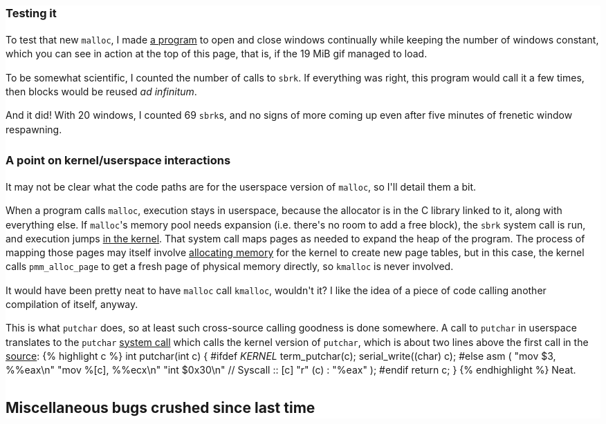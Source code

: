 ### Testing it

To test that new `malloc`, I made [a program][stress tester] to open and close windows continually while keeping the number of windows constant, which you can see in action at the top of this page, that is, if the 19 MiB gif managed to load.

To be somewhat scientific, I counted the number of calls to `sbrk`. If everything was right, this program would call it a few times, then blocks would be reused *ad infinitum*.

And it did! With 20 windows, I counted 69 `sbrk`s, and no signs of more coming up even after five minutes of frenetic window respawning.

### A point on kernel/userspace interactions

It may not be clear what the code paths are for the userspace version of `malloc`, so I'll detail them a bit.

When a program calls `malloc`, execution stays in userspace, because the allocator is in the C library linked to it, along with everything else. If `malloc`'s memory pool needs expansion (i.e. there's no room to add a free block), the `sbrk` system call is run, and execution jumps [in the kernel][sbrk]. That system call maps pages as needed to expand the heap of the program. The process of mapping those pages may itself involve [allocating memory][paging alloc] for the kernel to create new page tables, but in this case, the kernel calls `pmm_alloc_page` to get a fresh page of physical memory directly, so `kmalloc` is never involved.

It would have been pretty neat to have `malloc` call `kmalloc`, wouldn't it? I like the idea of a piece of code calling another compilation of itself, anyway.

This is what `putchar` does, so at least such cross-source calling goodness is done somewhere. A call to `putchar` in userspace translates to the `putchar` [system call][putchar syscall] which calls the kernel version of `putchar`, which is about two lines above the first call in the [source][putchar.c]:
{% highlight c %}
int putchar(int c) {
#ifdef _KERNEL_
    term_putchar(c);
    serial_write((char) c);
#else
    asm (
        "mov $3, %%eax\n"
        "mov %[c], %%ecx\n"
        "int $0x30\n" // Syscall
        :: [c] "r" (c)
        : "%eax"
    );
#endif
    return c;
}
{% endhighlight %}
Neat.

## Miscellaneous bugs crushed since last time


[allocator blog]: http://dmitrysoshnikov.com/compilers/writing-a-memory-allocator/
[term remap]: https://github.com/29jm/SnowflakeOS/blob/132529e3bec0855597b769510ececd3f9213a8a9/kernel/src/devices/term.c#L53-L55
[paging]: https://github.com/29jm/SnowflakeOS/blob/132529e3bec0855597b769510ececd3f9213a8a9/kernel/src/mem/paging.c#L38-L41
[sbrk]: https://github.com/29jm/SnowflakeOS/blob/132529e3bec0855597b769510ececd3f9213a8a9/kernel/src/sys/proc.c#L278-L320
[paging alloc]: https://github.com/29jm/SnowflakeOS/blob/132529e3bec0855597b769510ececd3f9213a8a9/kernel/src/mem/paging.c#L68
[putchar syscall]: https://github.com/29jm/SnowflakeOS/blob/132529e3bec0855597b769510ececd3f9213a8a9/kernel/src/sys/syscall.c#L74
[putchar.c]: https://github.com/29jm/SnowflakeOS/blob/132529e3bec0855597b769510ececd3f9213a8a9/libc/src/stdio/putchar.c
[commit w]: https://github.com/29jm/SnowflakeOS/commit/ca7fedf2468319ecbeb503cf67d1031f2f5cb622
[commit win]: https://github.com/29jm/SnowflakeOS/commit/c16b531d3073cc15d5a9ccdcf0bbc70186c1d755
[mem.c]: https://github.com/29jm/SnowflakeOS/blob/3433a8c4abcc9a3193813b940882558ff623875d/kernel/src/mem/mem.c
[malloc.c]: https://github.com/29jm/SnowflakeOS/blob/132529e3bec0855597b769510ececd3f9213a8a9/libc/src/stdlib/malloc.c
[stress tester]: https://github.com/29jm/SnowflakeOS/blob/132529e3bec0855597b769510ececd3f9213a8a9/modules/src/test.c